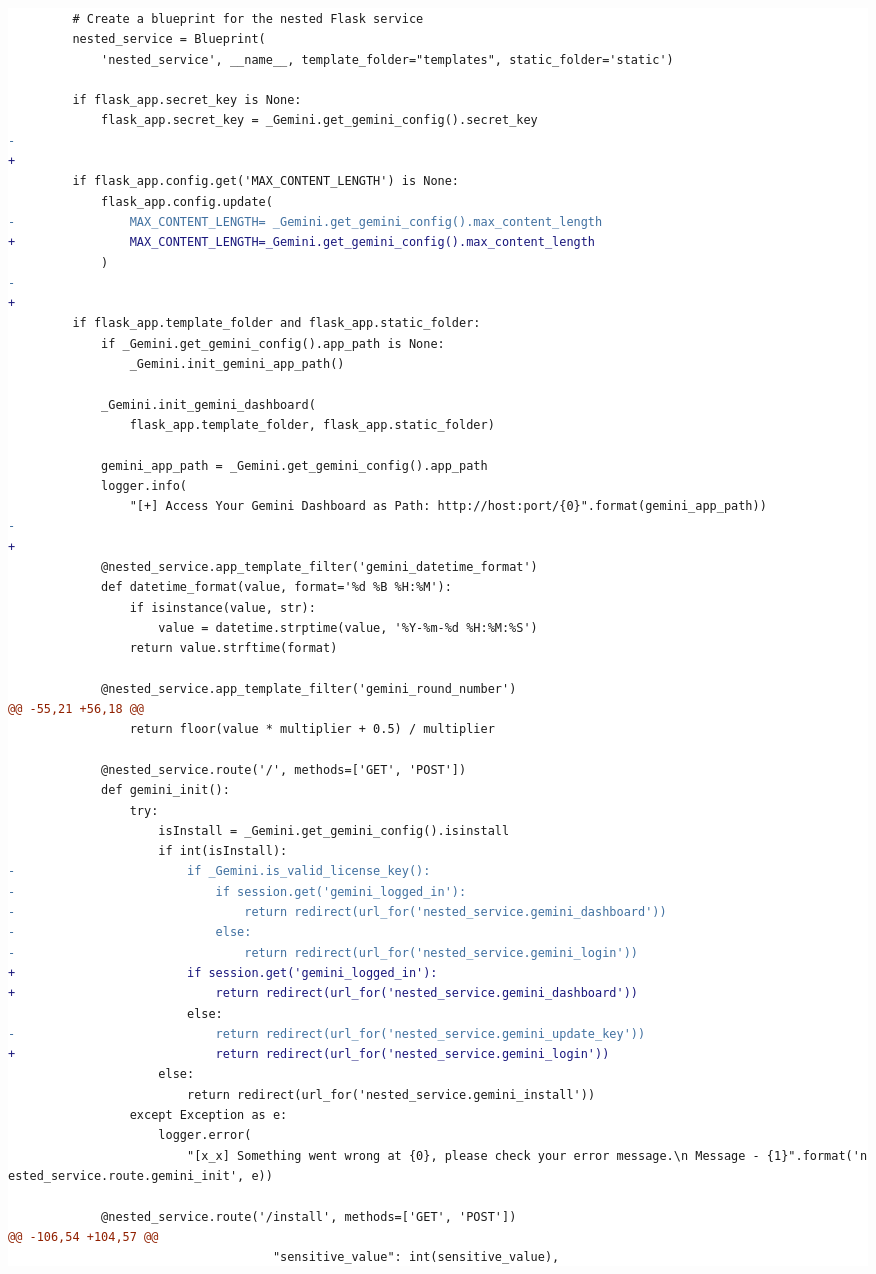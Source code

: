 ```diff
         # Create a blueprint for the nested Flask service
         nested_service = Blueprint(
             'nested_service', __name__, template_folder="templates", static_folder='static')
 
         if flask_app.secret_key is None:
             flask_app.secret_key = _Gemini.get_gemini_config().secret_key
-        
+
         if flask_app.config.get('MAX_CONTENT_LENGTH') is None:
             flask_app.config.update(
-                MAX_CONTENT_LENGTH= _Gemini.get_gemini_config().max_content_length
+                MAX_CONTENT_LENGTH=_Gemini.get_gemini_config().max_content_length
             )
-        
+
         if flask_app.template_folder and flask_app.static_folder:
             if _Gemini.get_gemini_config().app_path is None:
                 _Gemini.init_gemini_app_path()
 
             _Gemini.init_gemini_dashboard(
                 flask_app.template_folder, flask_app.static_folder)
 
             gemini_app_path = _Gemini.get_gemini_config().app_path
             logger.info(
                 "[+] Access Your Gemini Dashboard as Path: http://host:port/{0}".format(gemini_app_path))
-            
+
             @nested_service.app_template_filter('gemini_datetime_format')
             def datetime_format(value, format='%d %B %H:%M'):
                 if isinstance(value, str):
                     value = datetime.strptime(value, '%Y-%m-%d %H:%M:%S')
                 return value.strftime(format)
 
             @nested_service.app_template_filter('gemini_round_number')
@@ -55,21 +56,18 @@
                 return floor(value * multiplier + 0.5) / multiplier
 
             @nested_service.route('/', methods=['GET', 'POST'])
             def gemini_init():
                 try:
                     isInstall = _Gemini.get_gemini_config().isinstall
                     if int(isInstall):
-                        if _Gemini.is_valid_license_key():
-                            if session.get('gemini_logged_in'):
-                                return redirect(url_for('nested_service.gemini_dashboard'))
-                            else:
-                                return redirect(url_for('nested_service.gemini_login'))
+                        if session.get('gemini_logged_in'):
+                            return redirect(url_for('nested_service.gemini_dashboard'))
                         else:
-                            return redirect(url_for('nested_service.gemini_update_key'))
+                            return redirect(url_for('nested_service.gemini_login'))
                     else:
                         return redirect(url_for('nested_service.gemini_install'))
                 except Exception as e:
                     logger.error(
                         "[x_x] Something went wrong at {0}, please check your error message.\n Message - {1}".format('nested_service.route.gemini_init', e))
 
             @nested_service.route('/install', methods=['GET', 'POST'])
@@ -106,54 +104,57 @@
                                     "sensitive_value": int(sensitive_value),
```
